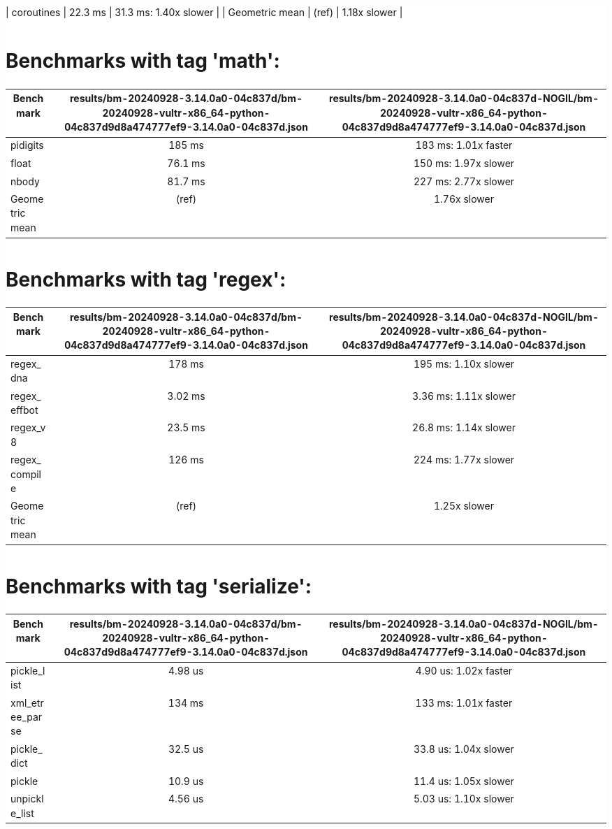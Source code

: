 | coroutines                 | 22.3 ms                                                                                                         | 31.3 ms: 1.40x slower                                                                                                 |
| Geometric mean             | (ref)                                                                                                           | 1.18x slower                                                                                                          |

Benchmarks with tag 'math':
===========================

| Benchmark      | results/bm-20240928-3.14.0a0-04c837d/bm-20240928-vultr-x86_64-python-04c837d9d8a474777ef9-3.14.0a0-04c837d.json | results/bm-20240928-3.14.0a0-04c837d-NOGIL/bm-20240928-vultr-x86_64-python-04c837d9d8a474777ef9-3.14.0a0-04c837d.json |
|----------------|:---------------------------------------------------------------------------------------------------------------:|:---------------------------------------------------------------------------------------------------------------------:|
| pidigits       | 185 ms                                                                                                          | 183 ms: 1.01x faster                                                                                                  |
| float          | 76.1 ms                                                                                                         | 150 ms: 1.97x slower                                                                                                  |
| nbody          | 81.7 ms                                                                                                         | 227 ms: 2.77x slower                                                                                                  |
| Geometric mean | (ref)                                                                                                           | 1.76x slower                                                                                                          |

Benchmarks with tag 'regex':
============================

| Benchmark      | results/bm-20240928-3.14.0a0-04c837d/bm-20240928-vultr-x86_64-python-04c837d9d8a474777ef9-3.14.0a0-04c837d.json | results/bm-20240928-3.14.0a0-04c837d-NOGIL/bm-20240928-vultr-x86_64-python-04c837d9d8a474777ef9-3.14.0a0-04c837d.json |
|----------------|:---------------------------------------------------------------------------------------------------------------:|:---------------------------------------------------------------------------------------------------------------------:|
| regex_dna      | 178 ms                                                                                                          | 195 ms: 1.10x slower                                                                                                  |
| regex_effbot   | 3.02 ms                                                                                                         | 3.36 ms: 1.11x slower                                                                                                 |
| regex_v8       | 23.5 ms                                                                                                         | 26.8 ms: 1.14x slower                                                                                                 |
| regex_compile  | 126 ms                                                                                                          | 224 ms: 1.77x slower                                                                                                  |
| Geometric mean | (ref)                                                                                                           | 1.25x slower                                                                                                          |

Benchmarks with tag 'serialize':
================================

| Benchmark            | results/bm-20240928-3.14.0a0-04c837d/bm-20240928-vultr-x86_64-python-04c837d9d8a474777ef9-3.14.0a0-04c837d.json | results/bm-20240928-3.14.0a0-04c837d-NOGIL/bm-20240928-vultr-x86_64-python-04c837d9d8a474777ef9-3.14.0a0-04c837d.json |
|----------------------|:---------------------------------------------------------------------------------------------------------------:|:---------------------------------------------------------------------------------------------------------------------:|
| pickle_list          | 4.98 us                                                                                                         | 4.90 us: 1.02x faster                                                                                                 |
| xml_etree_parse      | 134 ms                                                                                                          | 133 ms: 1.01x faster                                                                                                  |
| pickle_dict          | 32.5 us                                                                                                         | 33.8 us: 1.04x slower                                                                                                 |
| pickle               | 10.9 us                                                                                                         | 11.4 us: 1.05x slower                                                                                                 |
| unpickle_list        | 4.56 us                                                                                                         | 5.03 us: 1.10x slower                                                                                                 |